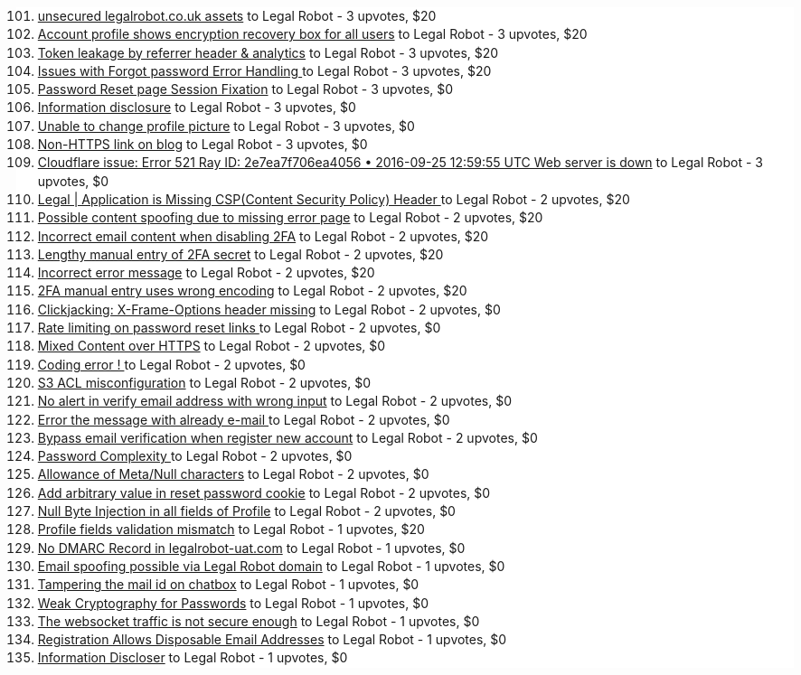 101. [unsecured legalrobot.co.uk assets](https://hackerone.com/reports/163885) to Legal Robot - 3 upvotes, $20
102. [Account profile shows encryption recovery box for all users](https://hackerone.com/reports/250088) to Legal Robot - 3 upvotes, $20
103. [Token leakage by referrer header & analytics](https://hackerone.com/reports/252544) to Legal Robot - 3 upvotes, $20
104. [Issues with Forgot password Error Handling ](https://hackerone.com/reports/259400) to Legal Robot - 3 upvotes, $20
105. [Password Reset page Session Fixation](https://hackerone.com/reports/255020) to Legal Robot - 3 upvotes, $0
106. [Information disclosure](https://hackerone.com/reports/261817) to Legal Robot - 3 upvotes, $0
107. [Unable to change profile picture](https://hackerone.com/reports/255098) to Legal Robot - 3 upvotes, $0
108. [Non-HTTPS link on blog](https://hackerone.com/reports/281274) to Legal Robot - 3 upvotes, $0
109. [Cloudflare issue: Error 521 Ray ID: 2e7ea7f706ea4056 • 2016-09-25 12:59:55 UTC Web server is down](https://hackerone.com/reports/171879) to Legal Robot - 3 upvotes, $0
110. [ Legal | Application is Missing CSP(Content Security Policy) Header ](https://hackerone.com/reports/163676) to Legal Robot - 2 upvotes, $20
111. [Possible content spoofing due to missing error page](https://hackerone.com/reports/164137) to Legal Robot - 2 upvotes, $20
112. [Incorrect email content when disabling 2FA](https://hackerone.com/reports/259416) to Legal Robot - 2 upvotes, $20
113. [Lengthy manual entry of 2FA secret](https://hackerone.com/reports/259415) to Legal Robot - 2 upvotes, $20
114. [Incorrect error message](https://hackerone.com/reports/259742) to Legal Robot - 2 upvotes, $20
115. [2FA manual entry uses wrong encoding](https://hackerone.com/reports/260491) to Legal Robot - 2 upvotes, $20
116. [Clickjacking: X-Frame-Options header missing](https://hackerone.com/reports/163646) to Legal Robot - 2 upvotes, $0
117. [  Rate limiting on password reset links ](https://hackerone.com/reports/115844) to Legal Robot - 2 upvotes, $0
118. [Mixed Content over HTTPS](https://hackerone.com/reports/256649) to Legal Robot - 2 upvotes, $0
119. [Coding error ! ](https://hackerone.com/reports/264023) to Legal Robot - 2 upvotes, $0
120. [S3 ACL misconfiguration](https://hackerone.com/reports/189023) to Legal Robot - 2 upvotes, $0
121. [No alert in verify email address with wrong input](https://hackerone.com/reports/265619) to Legal Robot - 2 upvotes, $0
122. [Error the message with already e-mail ](https://hackerone.com/reports/265441) to Legal Robot - 2 upvotes, $0
123. [Bypass email verification when register new account](https://hackerone.com/reports/265749) to Legal Robot - 2 upvotes, $0
124. [Password Complexity ](https://hackerone.com/reports/263728) to Legal Robot - 2 upvotes, $0
125. [Allowance of Meta/Null characters](https://hackerone.com/reports/274013) to Legal Robot - 2 upvotes, $0
126. [Add arbitrary value in reset password cookie](https://hackerone.com/reports/266030) to Legal Robot - 2 upvotes, $0
127. [Null Byte Injection in all fields of Profile](https://hackerone.com/reports/255125) to Legal Robot - 2 upvotes, $0
128. [Profile fields validation mismatch](https://hackerone.com/reports/260316) to Legal Robot - 1 upvotes, $20
129. [ No DMARC Record in  legalrobot-uat.com](https://hackerone.com/reports/133360) to Legal Robot - 1 upvotes, $0
130. [Email spoofing possible via Legal Robot domain](https://hackerone.com/reports/163475) to Legal Robot - 1 upvotes, $0
131. [Tampering the mail id on chatbox](https://hackerone.com/reports/260239) to Legal Robot - 1 upvotes, $0
132. [Weak Cryptography for Passwords](https://hackerone.com/reports/260689) to Legal Robot - 1 upvotes, $0
133. [The websocket traffic is not secure enough](https://hackerone.com/reports/178990) to Legal Robot - 1 upvotes, $0
134. [Registration Allows Disposable Email Addresses](https://hackerone.com/reports/263846) to Legal Robot - 1 upvotes, $0
135. [Information Discloser](https://hackerone.com/reports/260645) to Legal Robot - 1 upvotes, $0